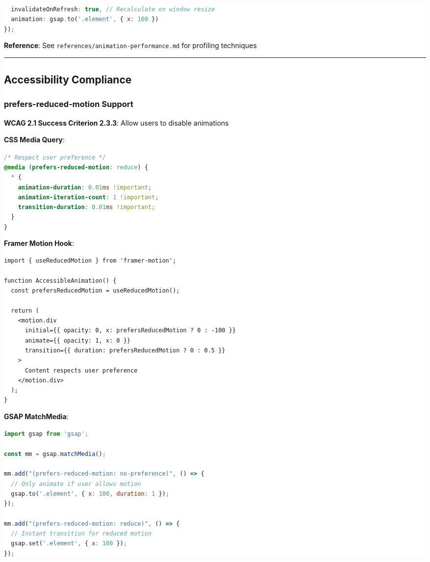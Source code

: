 ```javascript
  invalidateOnRefresh: true, // Recalculate on window resize
  animation: gsap.to('.element', { x: 100 })
});
```

**Reference**: See `references/animation-performance.md` for profiling techniques

---

## Accessibility Compliance

### prefers-reduced-motion Support

**WCAG 2.1 Success Criterion 2.3.3**: Allow users to disable animations

**CSS Media Query**:
```css
/* Respect user preference */
@media (prefers-reduced-motion: reduce) {
  * {
    animation-duration: 0.01ms !important;
    animation-iteration-count: 1 !important;
    transition-duration: 0.01ms !important;
  }
}
```

**Framer Motion Hook**:
```tsx
import { useReducedMotion } from 'framer-motion';

function AccessibleAnimation() {
  const prefersReducedMotion = useReducedMotion();

  return (
    <motion.div
      initial={{ opacity: 0, x: prefersReducedMotion ? 0 : -100 }}
      animate={{ opacity: 1, x: 0 }}
      transition={{ duration: prefersReducedMotion ? 0 : 0.5 }}
    >
      Content respects user preference
    </motion.div>
  );
}
```

**GSAP MatchMedia**:
```javascript
import gsap from 'gsap';

const mm = gsap.matchMedia();

mm.add("(prefers-reduced-motion: no-preference)", () => {
  // Only animate if user allows motion
  gsap.to('.element', { x: 100, duration: 1 });
});

mm.add("(prefers-reduced-motion: reduce)", () => {
  // Instant transition for reduced motion
  gsap.set('.element', { x: 100 });
});
```

